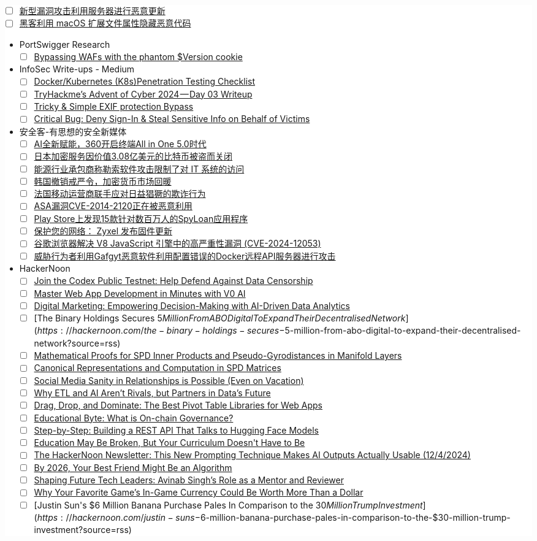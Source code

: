  - [ ] [新型漏洞攻击利用服务器进行恶意更新](https://www.4hou.com/posts/8gW2)
  - [ ] [黑客利用 macOS 扩展文件属性隐藏恶意代码](https://www.4hou.com/posts/42Yg)
- PortSwigger Research
  - [ ] [Bypassing WAFs with the phantom $Version cookie](https://portswigger.net/research/bypassing-wafs-with-the-phantom-version-cookie)
- InfoSec Write-ups - Medium
  - [ ] [Docker/Kubernetes (K8s)Penetration Testing Checklist](https://infosecwriteups.com/docker-kubernetes-k8s-penetration-testing-checklist-4d0a13c38495?source=rss----7b722bfd1b8d---4)
  - [ ] [TryHackme’s Advent of Cyber 2024 — Day 03 Writeup](https://infosecwriteups.com/tryhackmes-advent-of-cyber-2024-day-03-writeup-c2c72d4f5216?source=rss----7b722bfd1b8d---4)
  - [ ] [Tricky & Simple EXIF protection Bypass](https://infosecwriteups.com/tricky-simple-exif-protection-bypass-5d0babd908f3?source=rss----7b722bfd1b8d---4)
  - [ ] [Critical Bug: Deny Sign-In & Steal Sensitive Info on Behalf of Victims](https://infosecwriteups.com/critical-bug-deny-sign-in-steal-sensitive-info-on-behalf-of-victims-cad4ced9227d?source=rss----7b722bfd1b8d---4)
- 安全客-有思想的安全新媒体
  - [ ] [AI全新赋能，360开启终端All in One 5.0时代](https://www.anquanke.com/post/id/302432)
  - [ ] [日本加密服务因价值3.08亿美元的比特币被盗而关闭](https://www.anquanke.com/post/id/302429)
  - [ ] [能源行业承包商称勒索软件攻击限制了对 IT 系统的访问](https://www.anquanke.com/post/id/302426)
  - [ ] [韩国撤销戒严令，加密货币市场回暖](https://www.anquanke.com/post/id/302423)
  - [ ] [法国移动运营商联手应对日益猖獗的欺诈行为](https://www.anquanke.com/post/id/302420)
  - [ ] [ASA漏洞CVE-2014-2120正在被恶意利用](https://www.anquanke.com/post/id/302417)
  - [ ] [Play Store上发现15款针对数百万人的SpyLoan应用程序](https://www.anquanke.com/post/id/302414)
  - [ ] [保护您的网络： Zyxel 发布固件更新](https://www.anquanke.com/post/id/302411)
  - [ ] [谷歌浏览器解决 V8 JavaScript 引擎中的高严重性漏洞 (CVE-2024-12053)](https://www.anquanke.com/post/id/302407)
  - [ ] [威胁行为者利用Gafgyt恶意软件利用配置错误的Docker远程API服务器进行攻击](https://www.anquanke.com/post/id/302404)
- HackerNoon
  - [ ] [Join the Codex Public Testnet: Help Defend Against Data Censorship](https://hackernoon.com/join-the-codex-public-testnet-help-defend-against-data-censorship?source=rss)
  - [ ] [Master Web App Development in Minutes with V0 AI](https://hackernoon.com/master-web-app-development-in-minutes-with-v0-ai?source=rss)
  - [ ] [Digital Marketing: Empowering Decision-Making with AI-Driven Data Analytics](https://hackernoon.com/digital-marketing-empowering-decision-making-with-ai-driven-data-analytics?source=rss)
  - [ ] [The Binary Holdings Secures $5 Million From ABO Digital To Expand Their Decentralised Network](https://hackernoon.com/the-binary-holdings-secures-$5-million-from-abo-digital-to-expand-their-decentralised-network?source=rss)
  - [ ] [Mathematical Proofs for SPD Inner Products and Pseudo-Gyrodistances in Manifold Layers](https://hackernoon.com/mathematical-proofs-for-spd-inner-products-and-pseudo-gyrodistances-in-manifold-layers?source=rss)
  - [ ] [Canonical Representations and Computation in SPD Matrices](https://hackernoon.com/canonical-representations-and-computation-in-spd-matrices?source=rss)
  - [ ] [Social Media Sanity in Relationships is Possible (Even on Vacation)](https://hackernoon.com/social-media-sanity-in-relationships-is-possible-even-on-vacation?source=rss)
  - [ ] [Why ETL and AI Aren’t Rivals, but Partners in Data’s Future](https://hackernoon.com/why-etl-and-ai-arent-rivals-but-partners-in-datas-future?source=rss)
  - [ ] [Drag, Drop, and Dominate: The Best Pivot Table Libraries for Web Apps](https://hackernoon.com/drag-drop-and-dominate-the-best-pivot-table-libraries-for-web-apps?source=rss)
  - [ ] [Educational Byte: What is On-chain Governance?](https://hackernoon.com/educational-byte-what-is-on-chain-governance?source=rss)
  - [ ] [Step-by-Step: Building a REST API That Talks to Hugging Face Models](https://hackernoon.com/step-by-step-building-a-rest-api-that-talks-to-hugging-face-models?source=rss)
  - [ ] [Education May Be Broken, But Your Curriculum Doesn't Have to Be](https://hackernoon.com/education-may-be-broken-but-your-curriculum-doesnt-have-to-be?source=rss)
  - [ ] [The HackerNoon Newsletter: This New Prompting Technique Makes AI Outputs Actually Usable (12/4/2024)](https://hackernoon.com/12-4-2024-newsletter?source=rss)
  - [ ] [By 2026, Your Best Friend Might Be an Algorithm](https://hackernoon.com/by-2026-your-best-friend-might-be-an-algorithm?source=rss)
  - [ ] [Shaping Future Tech Leaders: Avinab Singh’s Role as a Mentor and Reviewer](https://hackernoon.com/shaping-future-tech-leaders-avinab-singhs-role-as-a-mentor-and-reviewer?source=rss)
  - [ ] [Why Your Favorite Game’s In-Game Currency Could Be Worth More Than a Dollar](https://hackernoon.com/why-your-favorite-games-in-game-currency-could-be-worth-more-than-a-dollar?source=rss)
  - [ ] [Justin Sun's $6 Million Banana Purchase Pales In Comparison to the $30 Million Trump Investment](https://hackernoon.com/justin-suns-$6-million-banana-purchase-pales-in-comparison-to-the-$30-million-trump-investment?source=rss)